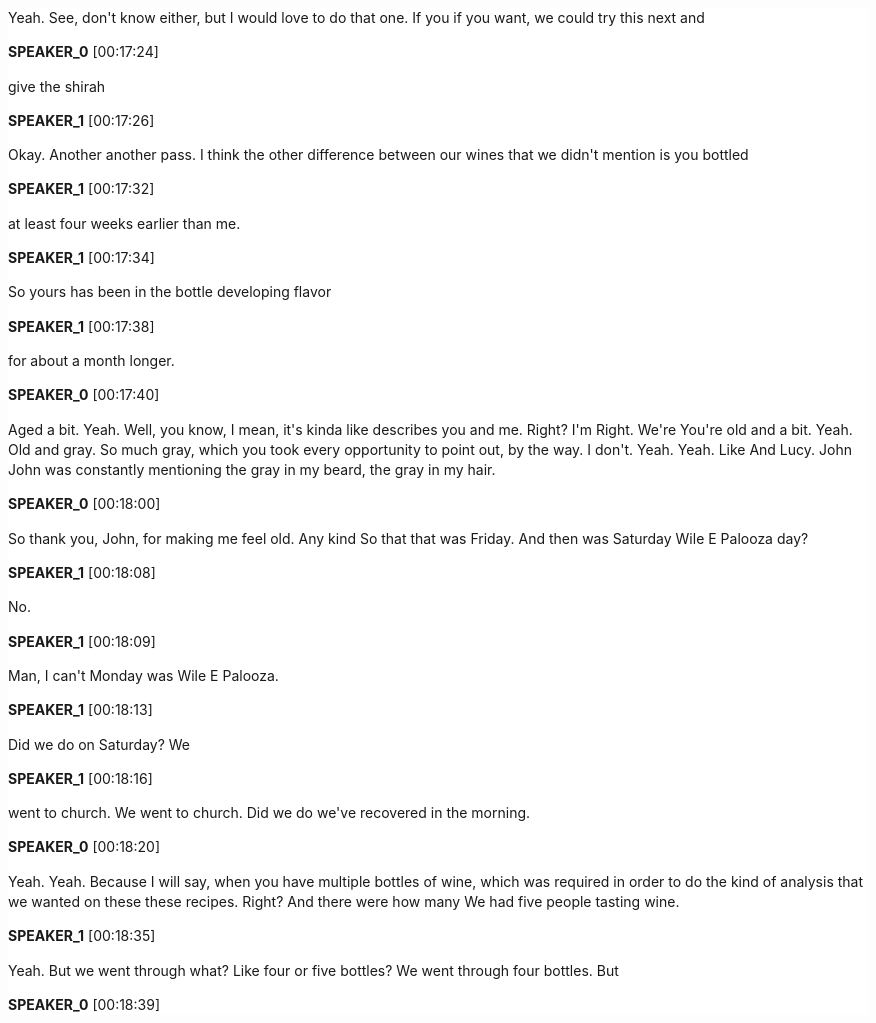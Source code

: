 Yeah. See, don't know either, but I would love to do that one. If you if you want, we could try this next and

**SPEAKER_0** [00:17:24]

give the shirah

**SPEAKER_1** [00:17:26]

Okay. Another another pass. I think the other difference between our wines that we didn't mention is you bottled

**SPEAKER_1** [00:17:32]

at least four weeks earlier than me.

**SPEAKER_1** [00:17:34]

So yours has been in the bottle developing flavor

**SPEAKER_1** [00:17:38]

for about a month longer.

**SPEAKER_0** [00:17:40]

Aged a bit. Yeah. Well, you know, I mean, it's kinda like describes you and me. Right? I'm Right. We're You're old and a bit. Yeah. Old and gray. So much gray, which you took every opportunity to point out, by the way. I don't. Yeah. Yeah. Like And Lucy. John John was constantly mentioning the gray in my beard, the gray in my hair.

**SPEAKER_0** [00:18:00]

So thank you, John, for making me feel old. Any kind So that that was Friday. And then was Saturday Wile E Palooza day?

**SPEAKER_1** [00:18:08]

No.

**SPEAKER_1** [00:18:09]

Man, I can't Monday was Wile E Palooza.

**SPEAKER_1** [00:18:13]

Did we do on Saturday? We

**SPEAKER_1** [00:18:16]

went to church. We went to church. Did we do we've recovered in the morning.

**SPEAKER_0** [00:18:20]

Yeah. Yeah. Because I will say, when you have multiple bottles of wine, which was required in order to do the kind of analysis that we wanted on these these recipes. Right? And there were how many We had five people tasting wine.

**SPEAKER_1** [00:18:35]

Yeah. But we went through what? Like four or five bottles? We went through four bottles. But

**SPEAKER_0** [00:18:39]
